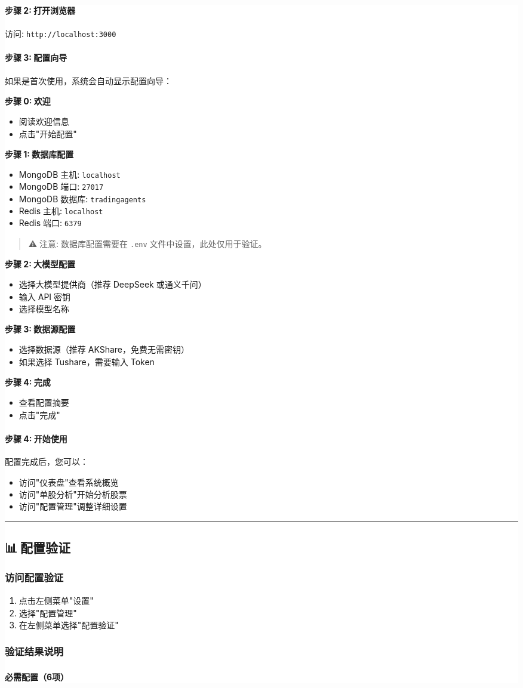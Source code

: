 #### 步骤 2: 打开浏览器

访问: `http://localhost:3000`

#### 步骤 3: 配置向导

如果是首次使用，系统会自动显示配置向导：

**步骤 0: 欢迎**
- 阅读欢迎信息
- 点击"开始配置"

**步骤 1: 数据库配置**
- MongoDB 主机: `localhost`
- MongoDB 端口: `27017`
- MongoDB 数据库: `tradingagents`
- Redis 主机: `localhost`
- Redis 端口: `6379`

> ⚠️ 注意: 数据库配置需要在 `.env` 文件中设置，此处仅用于验证。

**步骤 2: 大模型配置**
- 选择大模型提供商（推荐 DeepSeek 或通义千问）
- 输入 API 密钥
- 选择模型名称

**步骤 3: 数据源配置**
- 选择数据源（推荐 AKShare，免费无需密钥）
- 如果选择 Tushare，需要输入 Token

**步骤 4: 完成**
- 查看配置摘要
- 点击"完成"

#### 步骤 4: 开始使用

配置完成后，您可以：
- 访问"仪表盘"查看系统概览
- 访问"单股分析"开始分析股票
- 访问"配置管理"调整详细设置

---

## 📊 配置验证

### 访问配置验证

1. 点击左侧菜单"设置"
2. 选择"配置管理"
3. 在左侧菜单选择"配置验证"

### 验证结果说明

#### 必需配置（6项）
